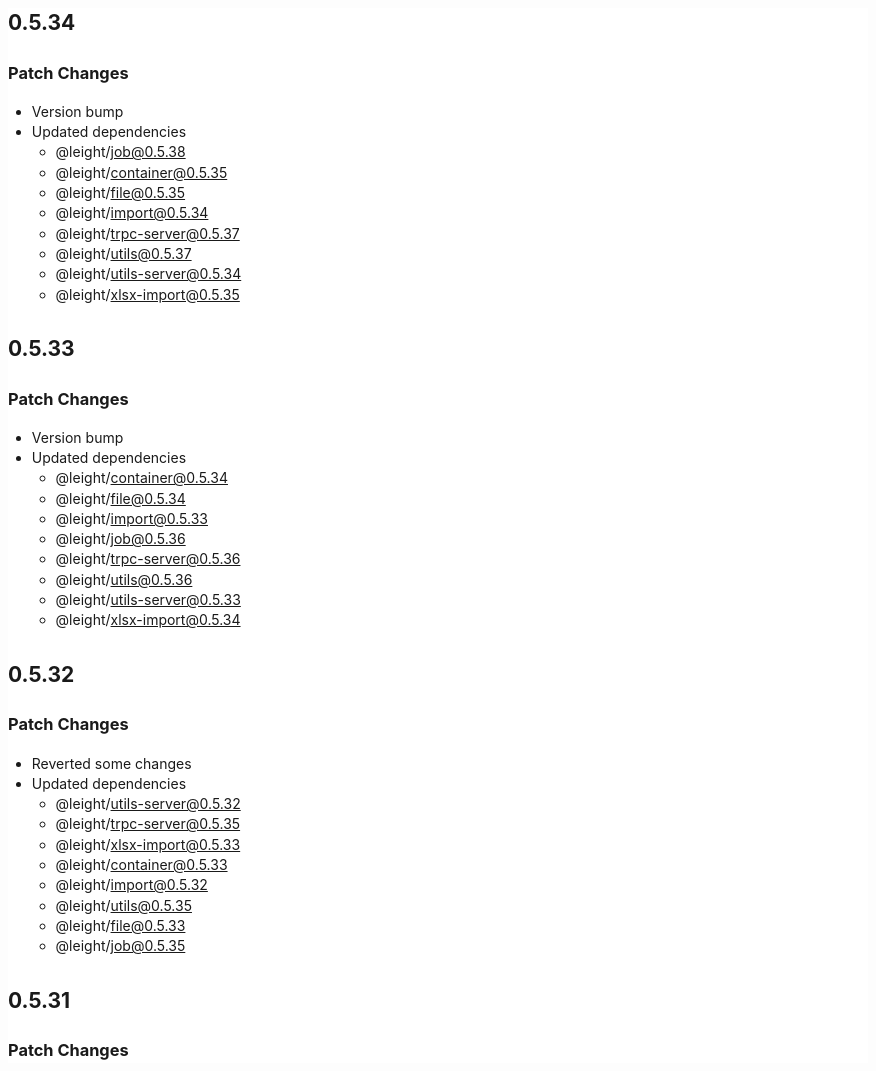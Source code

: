 ## 0.5.34

### Patch Changes

- Version bump
- Updated dependencies
    - @leight/job@0.5.38
    - @leight/container@0.5.35
    - @leight/file@0.5.35
    - @leight/import@0.5.34
    - @leight/trpc-server@0.5.37
    - @leight/utils@0.5.37
    - @leight/utils-server@0.5.34
    - @leight/xlsx-import@0.5.35

## 0.5.33

### Patch Changes

- Version bump
- Updated dependencies
    - @leight/container@0.5.34
    - @leight/file@0.5.34
    - @leight/import@0.5.33
    - @leight/job@0.5.36
    - @leight/trpc-server@0.5.36
    - @leight/utils@0.5.36
    - @leight/utils-server@0.5.33
    - @leight/xlsx-import@0.5.34

## 0.5.32

### Patch Changes

- Reverted some changes
- Updated dependencies
    - @leight/utils-server@0.5.32
    - @leight/trpc-server@0.5.35
    - @leight/xlsx-import@0.5.33
    - @leight/container@0.5.33
    - @leight/import@0.5.32
    - @leight/utils@0.5.35
    - @leight/file@0.5.33
    - @leight/job@0.5.35

## 0.5.31

### Patch Changes
